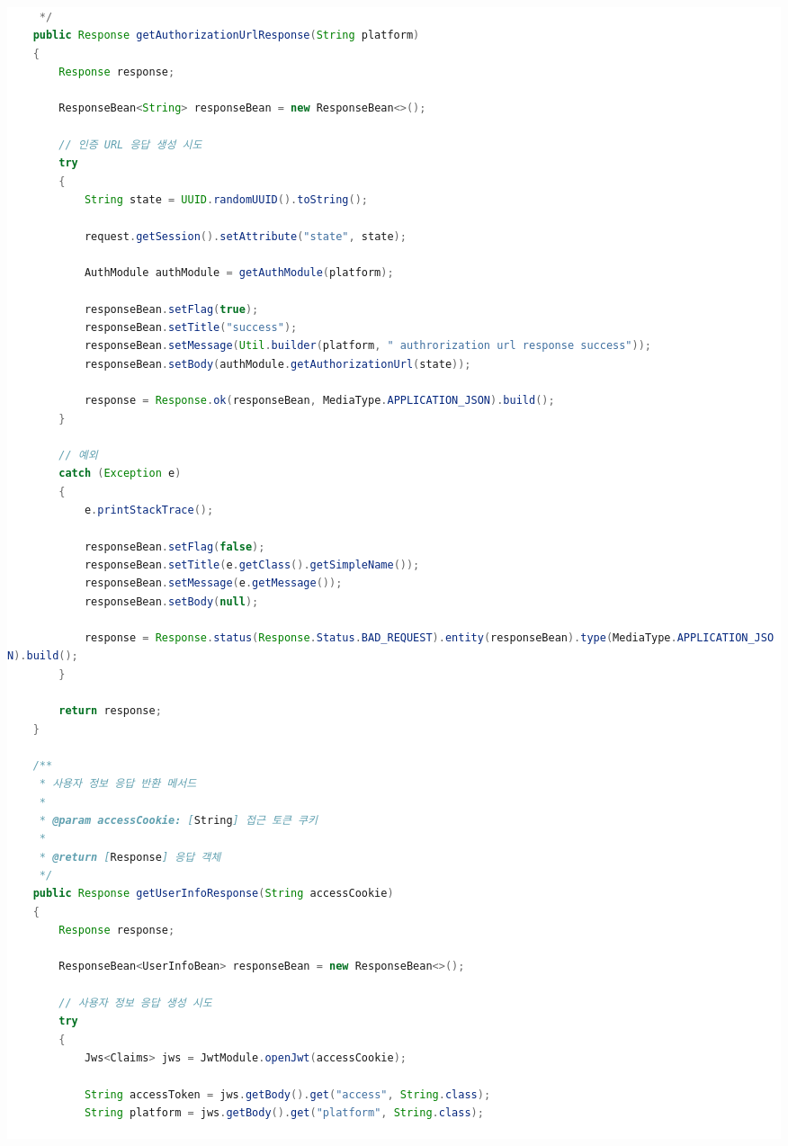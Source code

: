 ``` java
	 */
	public Response getAuthorizationUrlResponse(String platform)
	{
		Response response;
		
		ResponseBean<String> responseBean = new ResponseBean<>();
		
		// 인증 URL 응답 생성 시도
		try
		{
			String state = UUID.randomUUID().toString();
			
			request.getSession().setAttribute("state", state);
			
			AuthModule authModule = getAuthModule(platform);
			
			responseBean.setFlag(true);
			responseBean.setTitle("success");
			responseBean.setMessage(Util.builder(platform, " authrorization url response success"));
			responseBean.setBody(authModule.getAuthorizationUrl(state));
			
			response = Response.ok(responseBean, MediaType.APPLICATION_JSON).build();
		}
		
		// 예외
		catch (Exception e)
		{
			e.printStackTrace();
			
			responseBean.setFlag(false);
			responseBean.setTitle(e.getClass().getSimpleName());
			responseBean.setMessage(e.getMessage());
			responseBean.setBody(null);
			
			response = Response.status(Response.Status.BAD_REQUEST).entity(responseBean).type(MediaType.APPLICATION_JSON).build();
		}
		
		return response;
	}
	
	/**
	 * 사용자 정보 응답 반환 메서드
	 *
	 * @param accessCookie: [String] 접근 토큰 쿠키
	 *
	 * @return [Response] 응답 객체
	 */
	public Response getUserInfoResponse(String accessCookie)
	{
		Response response;
		
		ResponseBean<UserInfoBean> responseBean = new ResponseBean<>();
		
		// 사용자 정보 응답 생성 시도
		try
		{
			Jws<Claims> jws = JwtModule.openJwt(accessCookie);
			
			String accessToken = jws.getBody().get("access", String.class);
			String platform = jws.getBody().get("platform", String.class);
			
```
